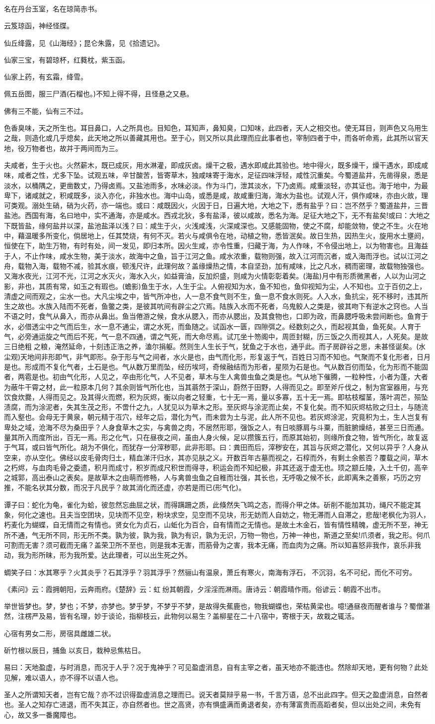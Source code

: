 名在丹台玉室，名在琼简赤书。  

云笈琼函，神经怪牒。  

仙丘绛露，见《山海经》；昆仑朱露，见《拾遗记》。  

仙家三宝，有碧琼杯，红蕤枕，紫玉函。  

仙家上药，有玄霜，绛雪。  

佩五岳图，服三尸酒(石榴也。)不知上得不得，且怪悬之又悬。  

佛有三不能，仙有三不过。  

色香臭味，天之所生也。耳目鼻口，人之所具也。目知色，耳知声，鼻知臭，口知味，此四者，天人之相交也。使无耳目，则声色又乌用生之哉，则造化或几乎熄矣，此天地之所以善藏其用也。至于心，则又所以具此理而应此事者也，宰制四者于中，而各听命焉，此其所以官天地，役万物者也，故并于两间而为三。  

夫咸者，生于火也。火然薪木，既已成灰，用水淋灌，即成灰卤。燥干之极，遇水即咸此其验也。地中得火，既多燥干，燥干遇水，即成咸味，咸者之性，尤多下坠。试观五味，辛甘酸苦，皆寄草木，独咸味寄于海水，足征四味浮轻，咸性沉重矣。今蜀道盐井，先凿得泉，悉是淡水，以桶隅之，更凿数丈，乃得卤焉。又盐池雨多，水味必淡。作为斗门，泄其淡水，下乃卤焉。咸重淡轻，亦其证也。海于地中，为最卑下，诸咸就之，积咸既多，淡入亦化，非独水也。海中山岛，或悉是咸，故咸重归海，海水为盐也。试观人汗，俱作咸味，亦由火故，理可类观。溺处生硝，硝为火药，亦一端也。或曰：咸既因火，火因于日，日遍大地，大地之下，悉有盐乎？曰：岂不然乎？蜀道盐井，三晋盐池。西国有海，名曰地中，实不通海，亦是咸水。西戎北狄，多有盐泽，彼以咸故，悉名为海。足征大地之下，无不有盐矣!或曰：大地之下既皆盐，缘何盐井以深，盐池盐泽以浅？曰：咸生于火，火浅咸浅，火深咸深也。又感能固物，使之不腐，却能敛物，使之不生。火在地中，藉温暖多所变化，倘居地上，任其焚烧，有何不灭。若火与咸俱令在地，动植之物，悉皆泯矣。故日生热，因热生火，旋用水土壅阏，恒使在下，助生万物，有时有处，间一发见，即归本所。因火生咸，亦令性重，归藏于海，为人作味，不令侵出地上，以为物害也。且海益于人，不止作味，咸水生物，美于淡水，故海中之鱼，旨于江河之鱼。咸水浓重，载物则强，故入江河而沉者，或入海而浮也。试以江河之舟，载物入海，载物不减，验其水痕，顿浅尺许，此理何故？盖缘燥热之情，本自坚劲，加有咸味，比之凡水，稠而密理，故载物独强也。又海水夜光，江河不光，江河之水灭火，海水入火，如益膏油，反加炽盛，则咸为火情彰彰着矣。(海盐)月中有形质微黑者，人以为山河之影，非也，其质有常，如玉之有瑕也。(蟾影)鱼生于水，人生于尘。人俯视知为水，鱼不知也，鱼仰视知为尘，人不知也。立于百仞之上，清虚之间而观之，尘水一也。大凡尘埃之中，皆气所冲也，人一息不食气则不生，鱼一息不食水则死。人入水，鱼抗尘，死不移时，违其所生之故也。水族入陆而不死者，鱼鳖之类，是彼其吭间有辟尘之穴焉。陆族入水而不死者，乌鬼鲛人之类是，彼其吻下有逆水之窍也。人当不语之时，食气从鼻入，而亦从鼻出。鱼当倦游之候，食水从腮入，而亦从腮出，及其食物也，口即为政，而鼻腮呼吸未尝间断也。鱼育于水，必借透尘中之气而后生，水一息不通尘，谓之水死，而鱼随之。试函水一匮，四隙弭之。经数刻之久，而起视其鱼，鱼死矣。人育于气，必旁通运旋之气而后不死，气一息不四通，谓之气死，而大命尽焉。试兀坐十笏阁中，周匝封糊，历三饭之久而视其人，人死矣。是故三日绝粗 之粮，淹然延命，十刻违正浩之养，溘尔捐躯。然则生人生长于气，犹鱼之于水也，通乎此。而子房辟谷之思，未甚怪诞矣。(水尘观)天地间非形即气，非气即形。杂于形与气之间者，水火是也，由气而化形，形复返于气，百姓日习而不知也。气聚而不复化形者，日月是也。形成而不复化气者，土石是也。气从数万里而坠，经历埃坷，奇候融结而为形者，星陨为石是也。气从数百仞而坠，化为形而不能固者，两雹是也。初由气化形，人见之，卒由形化气，人不见者，草木与生人禽兽虫鱼之类是也。气从地下催腾，一粒种性，小者为蓬，大者为蔽牛干霄之材，此一粒原本几何？其余则皆气所化也，当其蓊然于深山，蔚然于田野，人得而见之。即至斧斤伐之，制为宫室器用，与充饮食炊爨，人得而见之。及其得火而燃，积为灰烬，衡以向者之轻重，七十无一焉，量以多寡，五十无一焉。即枯枝榴茎，落叶凋芒，殒坠渍腐，而为涂泥者，失其生茂之形，不啻什之九，人犹见以为草木之形。至灰烬与涂泥而止矣，不复化矣。而不知灰烬枯败之归土，与随流而入壑也。会母无于黄泉，朝元精于冱穴，经年之后，潜化为气，而未尝为土与泥，此人所不见也。若灰烬涂泥，究竟积为土，生人岂复有卑处之域，沧海不尽为桑田乎？人身食草木之实，与禽兽之肉，不居然形耶，强饭之人，有日啖豚肩与斗粟，而脏腑燥结，甚至三日而通。量其所入而度所出，百无一焉。形之化气，只在昼夜之间，虽由人身火候，足以攒簇五行，而原其始初，则缘所食之物，皆气所化，故复返于气耳，或曰皆气所化。胡为不俱化，而犹存一分滓秽耶，此非形耶。曰：粪田而后，滓秽安在，其旨与灰烬之潜化，又何以异乎？人身从空来，亦从空化。佛经以皮毛骨肉归土，精血涕汗归水，其亦见肤之义。开数百年古墓而视之，石椁而外，有剩土余骸否？覆载之间，草木之朽烬，与血肉毛骨之委遗，积月而成寸，积岁而成尺积世而得寻，积运会而不知纪极，非其还返于虚无也。顼之颛丘陵，入土千仞，高辛之城郭，高出泰山之表矣。是故草木之由萌而修畅，人与禽兽虫鱼之自稚而壮强，其长也，无呼吸之候不长，此即离朱之善察，巧历之穷推，不能名状其分数，而况于凡民乎？故其消化而还虚，亦若是而已(形气化)。  

谭子曰：蛇化为龟，雀化为蛤，彼忽然忘曲屈之状，而得蹒跚之质，此倏然失飞鸣之态，而得介甲之体。斫削不能加其功，绳尺不能定其象，何化之速也。且夫当空团块，见块而不见空，粉块求空，见空而不见块，形无妨而人自妨之，物无滞而人自滞之，悲哉!老枫化为羽人，朽麦化为蝴蝶，自无情而之有情也。贤女化为贞石，山蚯化为百合，自有情而之无情也。是故土木金石，皆有情性精魄，虚无所不至，神无所不通，气无所不同，形无所不类。孰为彼，孰为我，孰为有识，孰为无识，万物一物也，万神一神也，斯道之至矣!爪须者，我之形。何爪可割而无害？须可截而无痛？盖荣卫所不至也，则是我本无害，而筋骨为之害，我本无痛，而血肉为之痛。所以知喜怒非我作，哀乐非我动，我为形所昧，形为我所爱。达此理者，可以出生死之外。  

蜩笑子曰：水其寒乎？火其炎乎？石其浮乎？羽其浮乎？然骊山有温泉，萧丘有寒火，南海有浮石， 不沉羽，名不可纪，而化不可穷。  

《素问》云：霞拥朝阳，云奔雨府。《楚辞》云：虹 纷其朝霞，夕淫淫而淋雨。唐诗云：朝霞晴作雨。俗谚云：朝霞不出市。  

举世皆梦也。梦，梦也；不梦，亦梦也。梦乎梦，不梦乎不梦，是故得失蕉鹿也，物我蝴蝶也，荣枯黄梁也。噫!通昼夜而醒者谁与？蜀僧湛然，注楞严及易，皆有名理，妙于谈论，指柳枝云，此物何以易生？盖柳星在二十八宿中，寄根于天，故栽之辄活。  

心宿有男女二形，房宿具雌雄二状。  

斫竹根以辰日，捕鱼 以亥日，栽种忌焦枯日。  

易曰：天地盈虚，与时消息，而况于人乎？况于鬼神乎？可见盈虚消息，自有主宰之者，虽天地亦不能违也。然除却天地，更有何物？此处见解，难以语人，亦不得不以语人也。  

圣人之所谓知天者，岂有它哉？亦不过识得盈虚消息之理而已。说天者莫辩乎易一书，千言万语，总不出此四字。但天之盈虚消息，自然者也。圣人之知存亡进退，而不失其正，亦自然者也。世之高贤，亦有惧盛满而勇退者矣，亦有薄富贵而高蹈者矣，但以出处之间，未免有心，故又多一番魔障也。  

